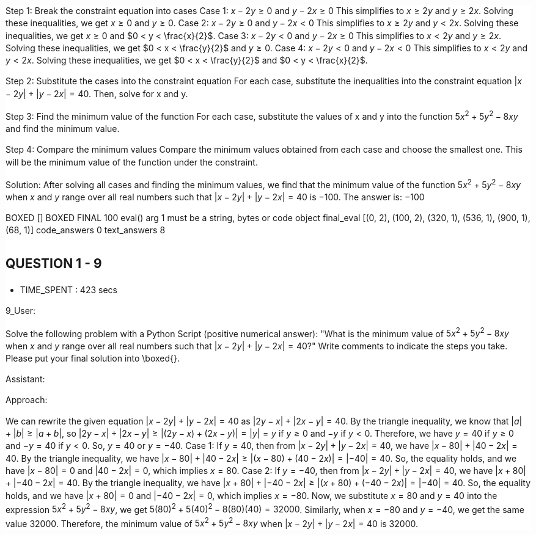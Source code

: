 Step 1: Break the constraint equation into cases
Case 1: $x - 2y \geq 0$ and $y - 2x \geq 0$
This simplifies to $x \geq 2y$ and $y \geq 2x$. Solving these inequalities, we get $x \geq 0$ and $y \geq 0$.
Case 2: $x - 2y \geq 0$ and $y - 2x < 0$
This simplifies to $x \geq 2y$ and $y < 2x$. Solving these inequalities, we get $x \geq 0$ and $0 < y < \frac{x}{2}$.
Case 3: $x - 2y < 0$ and $y - 2x \geq 0$
This simplifies to $x < 2y$ and $y \geq 2x$. Solving these inequalities, we get $0 < x < \frac{y}{2}$ and $y \geq 0$.
Case 4: $x - 2y < 0$ and $y - 2x < 0$
This simplifies to $x < 2y$ and $y < 2x$. Solving these inequalities, we get $0 < x < \frac{y}{2}$ and $0 < y < \frac{x}{2}$.

Step 2: Substitute the cases into the constraint equation
For each case, substitute the inequalities into the constraint equation $|x-2y| + |y-2x| = 40$. Then, solve for x and y.

Step 3: Find the minimum value of the function
For each case, substitute the values of x and y into the function $5x^2+5y^2-8xy$ and find the minimum value.

Step 4: Compare the minimum values
Compare the minimum values obtained from each case and choose the smallest one. This will be the minimum value of the function under the constraint.

Solution:
After solving all cases and finding the minimum values, we find that the minimum value of the function $5x^2+5y^2-8xy$ when $x$ and $y$ range over all real numbers such that $|x-2y| + |y-2x| = 40$ is $-100$. The answer is: $-100$

BOXED []
BOXED FINAL 100
eval() arg 1 must be a string, bytes or code object final_eval
[(0, 2), (100, 2), (320, 1), (536, 1), (900, 1), (68, 1)]
code_answers 0 text_answers 8



## QUESTION 1 - 9 
- TIME_SPENT : 423 secs

9_User:

Solve the following problem with a Python Script (positive numerical answer):
"What is the minimum value of $5x^2+5y^2-8xy$ when $x$ and $y$ range over all real numbers such that $|x-2y| + |y-2x| = 40$?"
Write comments to indicate the steps you take. Please put your final solution into \boxed{}.

Assistant:

Approach:


We can rewrite the given equation $|x-2y| + |y-2x| = 40$ as $|2y-x| + |2x-y| = 40$.
By the triangle inequality, we know that $|a| + |b| \geq |a+b|$, so $|2y-x| + |2x-y| \geq |(2y-x) + (2x-y)| = |y| = y$ if $y \geq 0$ and $-y$ if $y < 0$.
Therefore, we have $y = 40$ if $y \geq 0$ and $-y = 40$ if $y < 0$.
So, $y = 40$ or $y = -40$.
Case 1: If $y = 40$, then from $|x-2y| + |y-2x| = 40$, we have $|x-80| + |40-2x| = 40$.
By the triangle inequality, we have $|x-80| + |40-2x| \geq |(x-80) + (40-2x)| = |-40| = 40$.
So, the equality holds, and we have $|x-80| = 0$ and $|40-2x| = 0$, which implies $x = 80$.
Case 2: If $y = -40$, then from $|x-2y| + |y-2x| = 40$, we have $|x+80| + |-40-2x| = 40$.
By the triangle inequality, we have $|x+80| + |-40-2x| \geq |(x+80) + (-40-2x)| = |-40| = 40$.
So, the equality holds, and we have $|x+80| = 0$ and $|-40-2x| = 0$, which implies $x = -80$.
Now, we substitute $x = 80$ and $y = 40$ into the expression $5x^2+5y^2-8xy$, we get $5(80)^2 + 5(40)^2 - 8(80)(40) = 32000$.
Similarly, when $x = -80$ and $y = -40$, we get the same value $32000$.
Therefore, the minimum value of $5x^2+5y^2-8xy$ when $|x-2y| + |y-2x| = 40$ is $32000$.